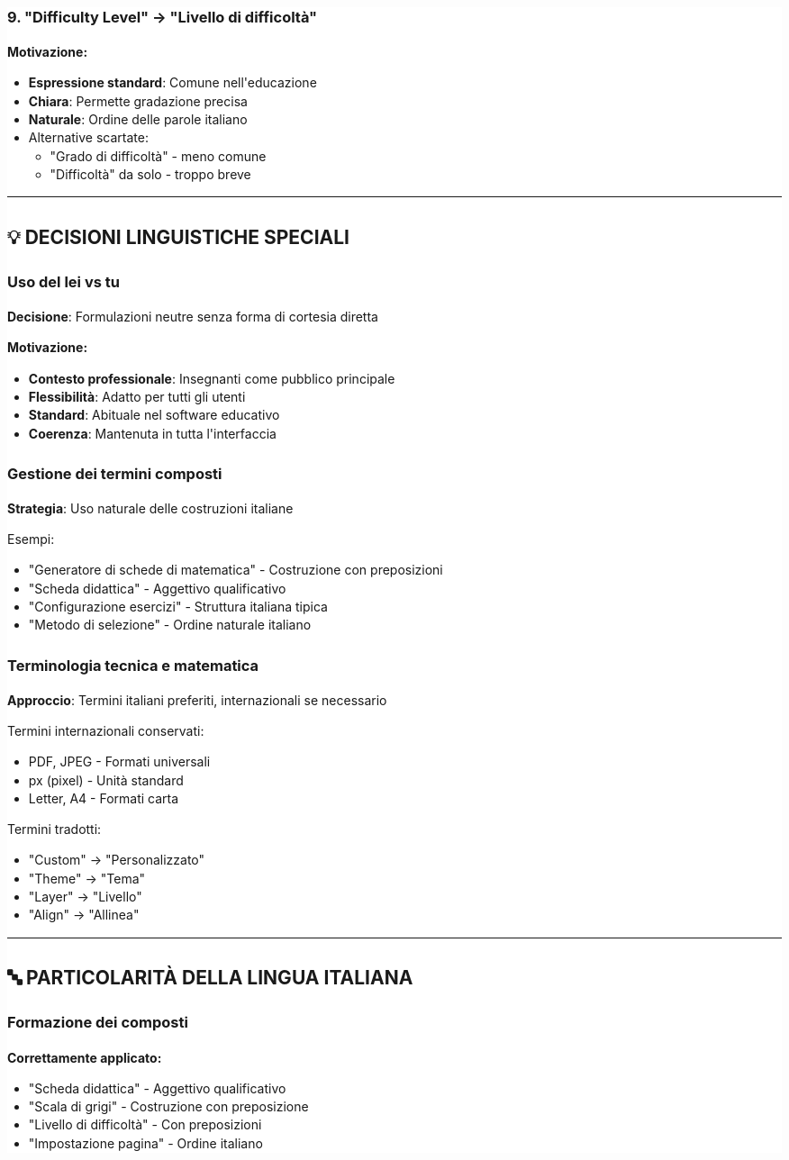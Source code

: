 ### 9. "Difficulty Level" → "Livello di difficoltà"
**Motivazione:**
- **Espressione standard**: Comune nell'educazione
- **Chiara**: Permette gradazione precisa
- **Naturale**: Ordine delle parole italiano
- Alternative scartate:
  - "Grado di difficoltà" - meno comune
  - "Difficoltà" da solo - troppo breve

---

## 💡 DECISIONI LINGUISTICHE SPECIALI

### Uso del lei vs tu
**Decisione**: Formulazioni neutre senza forma di cortesia diretta

**Motivazione:**
- **Contesto professionale**: Insegnanti come pubblico principale
- **Flessibilità**: Adatto per tutti gli utenti
- **Standard**: Abituale nel software educativo
- **Coerenza**: Mantenuta in tutta l'interfaccia

### Gestione dei termini composti
**Strategia**: Uso naturale delle costruzioni italiane

Esempi:
- "Generatore di schede di matematica" - Costruzione con preposizioni
- "Scheda didattica" - Aggettivo qualificativo
- "Configurazione esercizi" - Struttura italiana tipica
- "Metodo di selezione" - Ordine naturale italiano

### Terminologia tecnica e matematica
**Approccio**: Termini italiani preferiti, internazionali se necessario

Termini internazionali conservati:
- PDF, JPEG - Formati universali
- px (pixel) - Unità standard
- Letter, A4 - Formati carta

Termini tradotti:
- "Custom" → "Personalizzato"
- "Theme" → "Tema"
- "Layer" → "Livello"
- "Align" → "Allinea"

---

## 🔤 PARTICOLARITÀ DELLA LINGUA ITALIANA

### Formazione dei composti
**Correttamente applicato:**
- "Scheda didattica" - Aggettivo qualificativo
- "Scala di grigi" - Costruzione con preposizione
- "Livello di difficoltà" - Con preposizioni
- "Impostazione pagina" - Ordine italiano
